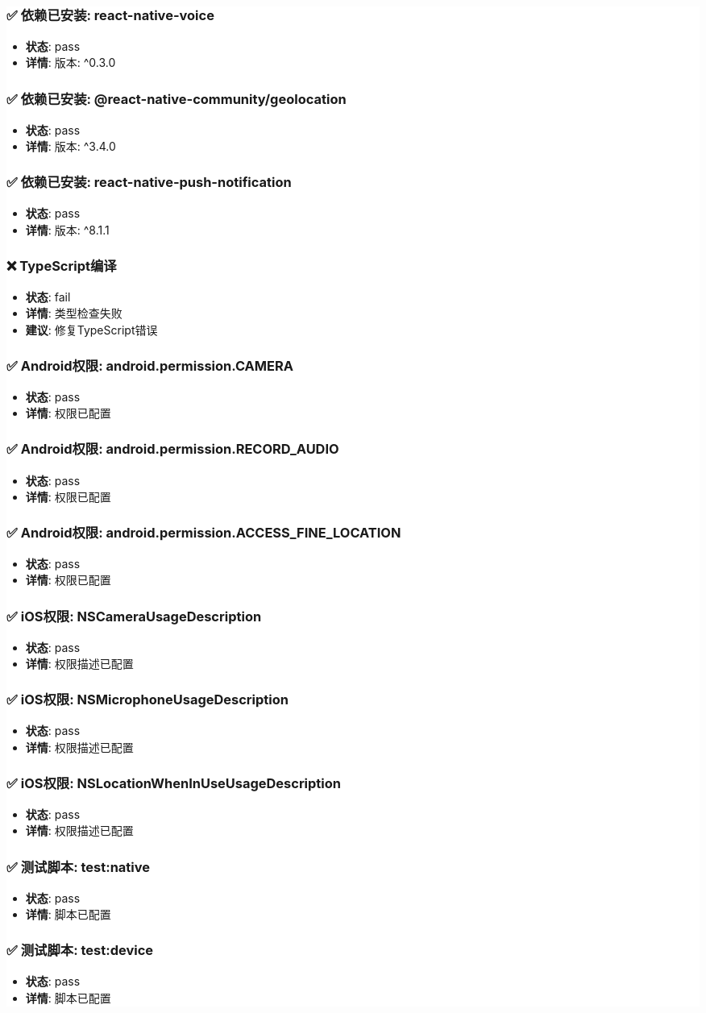 ### ✅ 依赖已安装: react-native-voice
- **状态**: pass
- **详情**: 版本: ^0.3.0

### ✅ 依赖已安装: @react-native-community/geolocation
- **状态**: pass
- **详情**: 版本: ^3.4.0

### ✅ 依赖已安装: react-native-push-notification
- **状态**: pass
- **详情**: 版本: ^8.1.1

### ❌ TypeScript编译
- **状态**: fail
- **详情**: 类型检查失败
- **建议**: 修复TypeScript错误

### ✅ Android权限: android.permission.CAMERA
- **状态**: pass
- **详情**: 权限已配置

### ✅ Android权限: android.permission.RECORD_AUDIO
- **状态**: pass
- **详情**: 权限已配置

### ✅ Android权限: android.permission.ACCESS_FINE_LOCATION
- **状态**: pass
- **详情**: 权限已配置

### ✅ iOS权限: NSCameraUsageDescription
- **状态**: pass
- **详情**: 权限描述已配置

### ✅ iOS权限: NSMicrophoneUsageDescription
- **状态**: pass
- **详情**: 权限描述已配置

### ✅ iOS权限: NSLocationWhenInUseUsageDescription
- **状态**: pass
- **详情**: 权限描述已配置

### ✅ 测试脚本: test:native
- **状态**: pass
- **详情**: 脚本已配置

### ✅ 测试脚本: test:device
- **状态**: pass
- **详情**: 脚本已配置
